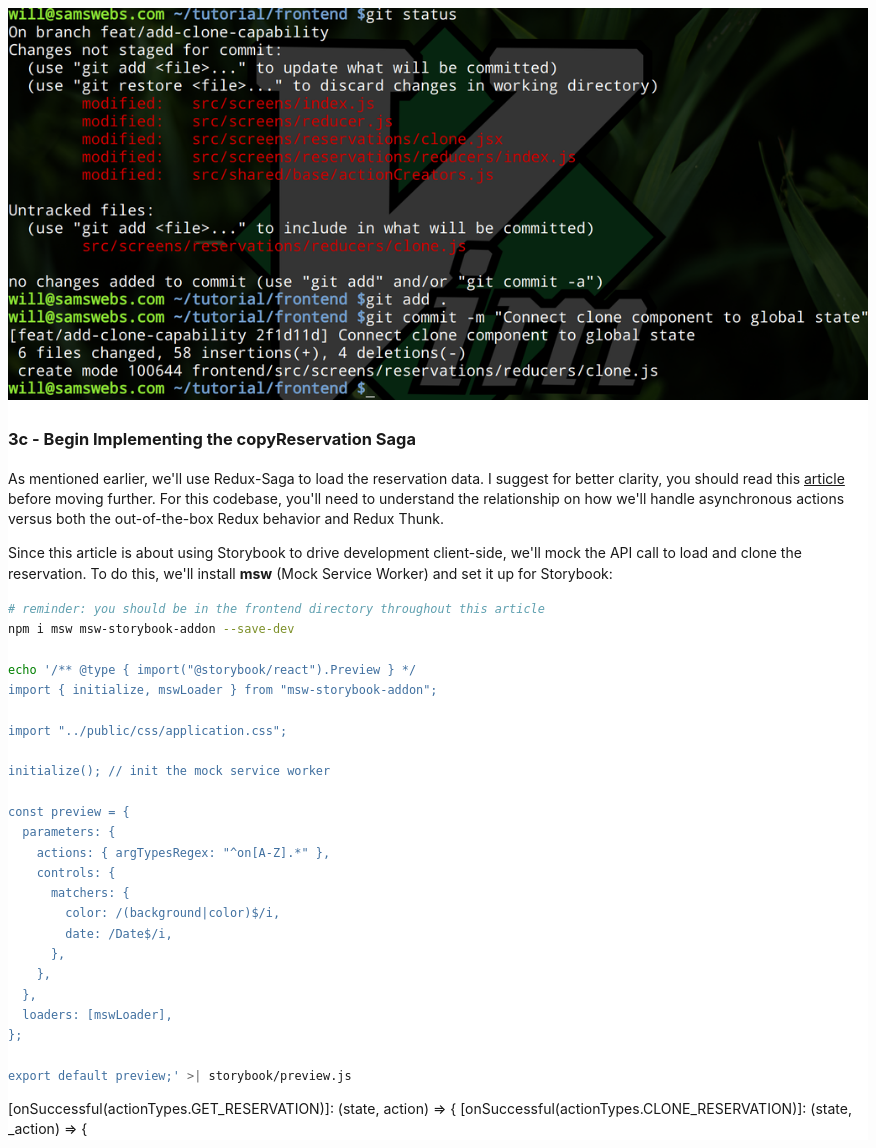 ![25](assets/images/storybook/25.png)

### 3c - Begin Implementing the copyReservation Saga

As mentioned earlier, we'll use Redux-Saga to load the reservation data.  I suggest for better clarity, you should read this [article](https://blog.logrocket.com/understanding-redux-saga-action-creators-sagas/) before moving further.  For this codebase, you'll need to understand the relationship on how we'll handle asynchronous actions versus both the out-of-the-box Redux behavior and Redux Thunk.  

Since this article is about using Storybook to drive development client-side, we'll mock the API call to load and clone the reservation.  To do this, we'll install **msw** (Mock Service Worker) and set it up for Storybook:

```bash
# reminder: you should be in the frontend directory throughout this article
npm i msw msw-storybook-addon --save-dev

echo '/** @type { import("@storybook/react").Preview } */
import { initialize, mswLoader } from "msw-storybook-addon";

import "../public/css/application.css";

initialize(); // init the mock service worker

const preview = {
  parameters: {
    actions: { argTypesRegex: "^on[A-Z].*" },
    controls: {
      matchers: {
        color: /(background|color)$/i,
        date: /Date$/i,
      },
    },
  },
  loaders: [mswLoader],
};

export default preview;' >| storybook/preview.js

```


  [onSuccessful(actionTypes.GET_RESERVATION)]: (state, action) => {
  [onSuccessful(actionTypes.CLONE_RESERVATION)]: (state, _action) => {